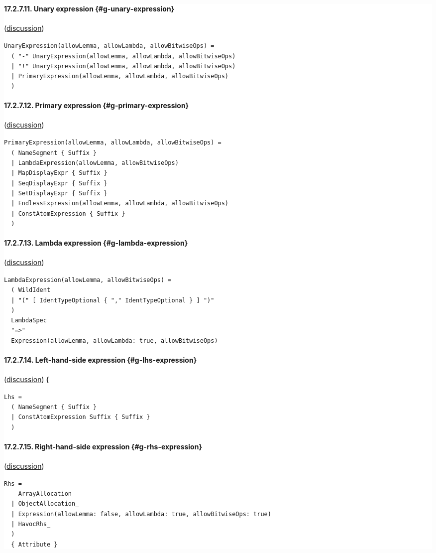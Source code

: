 #### 17.2.7.11. Unary expression {#g-unary-expression}
([discussion](#sec-unary-expression)) 

````grammar
UnaryExpression(allowLemma, allowLambda, allowBitwiseOps) =
  ( "-" UnaryExpression(allowLemma, allowLambda, allowBitwiseOps)
  | "!" UnaryExpression(allowLemma, allowLambda, allowBitwiseOps)
  | PrimaryExpression(allowLemma, allowLambda, allowBitwiseOps)
  )
````

#### 17.2.7.12. Primary expression {#g-primary-expression}
([discussion](#sec-primary-expression)) 

````grammar
PrimaryExpression(allowLemma, allowLambda, allowBitwiseOps) =
  ( NameSegment { Suffix }
  | LambdaExpression(allowLemma, allowBitwiseOps)
  | MapDisplayExpr { Suffix }
  | SeqDisplayExpr { Suffix }
  | SetDisplayExpr { Suffix }
  | EndlessExpression(allowLemma, allowLambda, allowBitwiseOps)
  | ConstAtomExpression { Suffix }
  )
````

#### 17.2.7.13. Lambda expression {#g-lambda-expression}
([discussion](#sec-lambda-expression)) 

````grammar
LambdaExpression(allowLemma, allowBitwiseOps) =
  ( WildIdent
  | "(" [ IdentTypeOptional { "," IdentTypeOptional } ] ")"
  )
  LambdaSpec
  "=>"
  Expression(allowLemma, allowLambda: true, allowBitwiseOps)
````

#### 17.2.7.14. Left-hand-side expression {#g-lhs-expression}
([discussion](#sec-lhs-expression)) {

````grammar
Lhs =
  ( NameSegment { Suffix }
  | ConstAtomExpression Suffix { Suffix }
  )
````

#### 17.2.7.15. Right-hand-side expression {#g-rhs-expression}
([discussion](#sec-rhs-expression)) 

````grammar
Rhs =
    ArrayAllocation
  | ObjectAllocation_
  | Expression(allowLemma: false, allowLambda: true, allowBitwiseOps: true)
  | HavocRhs_
  )
  { Attribute }
````
